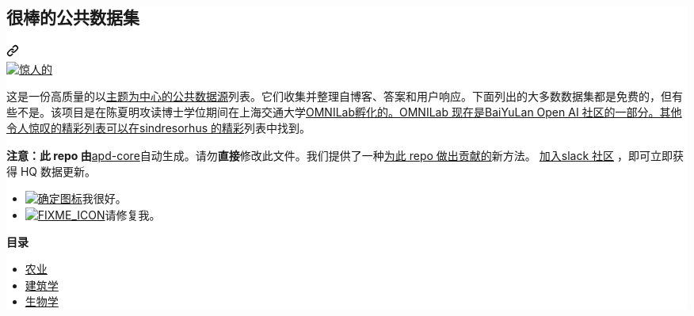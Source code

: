 <div class="Box-sc-g0xbh4-0 bJMeLZ js-snippet-clipboard-copy-unpositioned" data-hpc="true"><article class="markdown-body entry-content container-lg" itemprop="text"><div class="markdown-heading" dir="auto"><h1 tabindex="-1" class="heading-element" dir="auto"><font style="vertical-align: inherit;"><font style="vertical-align: inherit;">很棒的公共数据集</font></font></h1><a id="user-content-awesome-public-datasets" class="anchor" aria-label="永久链接：很棒的公共数据集" href="#awesome-public-datasets"><svg class="octicon octicon-link" viewBox="0 0 16 16" version="1.1" width="16" height="16" aria-hidden="true"><path d="m7.775 3.275 1.25-1.25a3.5 3.5 0 1 1 4.95 4.95l-2.5 2.5a3.5 3.5 0 0 1-4.95 0 .751.751 0 0 1 .018-1.042.751.751 0 0 1 1.042-.018 1.998 1.998 0 0 0 2.83 0l2.5-2.5a2.002 2.002 0 0 0-2.83-2.83l-1.25 1.25a.751.751 0 0 1-1.042-.018.751.751 0 0 1-.018-1.042Zm-4.69 9.64a1.998 1.998 0 0 0 2.83 0l1.25-1.25a.751.751 0 0 1 1.042.018.751.751 0 0 1 .018 1.042l-1.25 1.25a3.5 3.5 0 1 1-4.95-4.95l2.5-2.5a3.5 3.5 0 0 1 4.95 0 .751.751 0 0 1-.018 1.042.751.751 0 0 1-1.042.018 1.998 1.998 0 0 0-2.83 0l-2.5 2.5a1.998 1.998 0 0 0 0 2.83Z"></path></svg></a></div>
<a href="https://github.com/sindresorhus/awesome"><img alt="惊人的" src="https://camo.githubusercontent.com/50cf39121274b3db22bf1bd72cbe25af9078e037441cb5b5bdef1cc9dc5eb2f7/68747470733a2f2f63646e2e7261776769742e636f6d2f73696e647265736f726875732f617765736f6d652f643733303566333864323966656437386661383536353265336136336531353464643865383832392f6d656469612f62616467652e737667" data-canonical-src="https://cdn.rawgit.com/sindresorhus/awesome/d7305f38d29fed78fa85652e3a63e154dd8e8829/media/badge.svg" style="max-width: 100%;">
</a>
<p dir="auto"><font style="vertical-align: inherit;"><font style="vertical-align: inherit;">
这是一份高质量的以</font></font><a href="https://github.com/awesomedata/awesome-public-datasets"><font style="vertical-align: inherit;"><font style="vertical-align: inherit;">主题为中心的公共数据源</font></font></a><font style="vertical-align: inherit;"><font style="vertical-align: inherit;">列表。它们收集并整理自博客、答案和用户响应。下面列出的大多数数据集都是免费的，但有些不是。该项目是</font><font style="vertical-align: inherit;">在陈夏明攻读博士学位期间在上海交通大学</font></font><a href="https://github.com/OMNILab"><font style="vertical-align: inherit;"><font style="vertical-align: inherit;">OMNILab孵化的。OMNILab 现在是</font></font></a><font style="vertical-align: inherit;"></font><a href="https://github.com/Bai-Yu-Lan"><font style="vertical-align: inherit;"><font style="vertical-align: inherit;">BaiYuLan Open AI 社区的一部分。其他令人惊叹的精彩列表可以在</font></font></a><font style="vertical-align: inherit;"></font><a href="https://github.com/sindresorhus/awesome"><font style="vertical-align: inherit;"><font style="vertical-align: inherit;">sindresorhus 的精彩</font></font></a><font style="vertical-align: inherit;"><font style="vertical-align: inherit;">列表中找到</font><font style="vertical-align: inherit;">。</font></font></p>
<p dir="auto"><strong><font style="vertical-align: inherit;"><font style="vertical-align: inherit;">注意：此 repo 由</font></font></strong><font style="vertical-align: inherit;"></font><a href="https://github.com/awesomedata/apd-core/tree/master/core"><font style="vertical-align: inherit;"><font style="vertical-align: inherit;">apd-core</font></font></a><font style="vertical-align: inherit;"><font style="vertical-align: inherit;">自动生成</font><font style="vertical-align: inherit;">。请勿</font></font><strong><font style="vertical-align: inherit;"><font style="vertical-align: inherit;">直接</font></font></strong><font style="vertical-align: inherit;"><font style="vertical-align: inherit;">修改此文件。我们提供了一种</font></font><a href="https://github.com/awesomedata/apd-core/blob/master/CONTRIBUTING.md"><font style="vertical-align: inherit;"><font style="vertical-align: inherit;">为此 repo 做出贡献的</font></font></a><font style="vertical-align: inherit;"><font style="vertical-align: inherit;">新方法。
</font></font><a href="https://join.slack.com/t/awesomedataworld/shared_invite/zt-dllew5xy-PJYi~mWUdY3hupohbmVZsA" rel="nofollow"><font style="vertical-align: inherit;"><font style="vertical-align: inherit;">加入</font></font></a><font style="vertical-align: inherit;"></font><a href="https://awesomedataworld.slack.com" rel="nofollow"><font style="vertical-align: inherit;"><font style="vertical-align: inherit;">slack 社区</font></font></a><font style="vertical-align: inherit;"><font style="vertical-align: inherit;">
，</font><font style="vertical-align: inherit;">即可立即获得 HQ 数据更新。</font></font></p>
<ul dir="auto">
<li><a target="_blank" rel="noopener noreferrer nofollow" href="https://raw.githubusercontent.com/awesomedata/apd-core/master/deploy/ok-24.png"><img alt="确定图标" src="https://raw.githubusercontent.com/awesomedata/apd-core/master/deploy/ok-24.png" style="max-width: 100%;"></a><font style="vertical-align: inherit;"><font style="vertical-align: inherit;">我很好。</font></font></li>
<li><a target="_blank" rel="noopener noreferrer nofollow" href="https://raw.githubusercontent.com/awesomedata/apd-core/master/deploy/fixme-24.png"><img alt="FIXME_ICON" src="https://raw.githubusercontent.com/awesomedata/apd-core/master/deploy/fixme-24.png" style="max-width: 100%;"></a><font style="vertical-align: inherit;"><font style="vertical-align: inherit;">请修复我。</font></font></li>
</ul>
<div id="user-content-table-of-contents" dir="auto">
<p dir="auto"><strong><font style="vertical-align: inherit;"><font style="vertical-align: inherit;">目录</font></font></strong></p>
<ul dir="auto">
<li><a href="#agriculture" id="user-content-id775"><font style="vertical-align: inherit;"><font style="vertical-align: inherit;">农业</font></font></a></li>
<li><a href="#architecture" id="user-content-id776"><font style="vertical-align: inherit;"><font style="vertical-align: inherit;">建筑学</font></font></a></li>
<li><a href="#biology" id="user-content-id777"><font style="vertical-align: inherit;"><font style="vertical-align: inherit;">生物学</font></font></a></li>